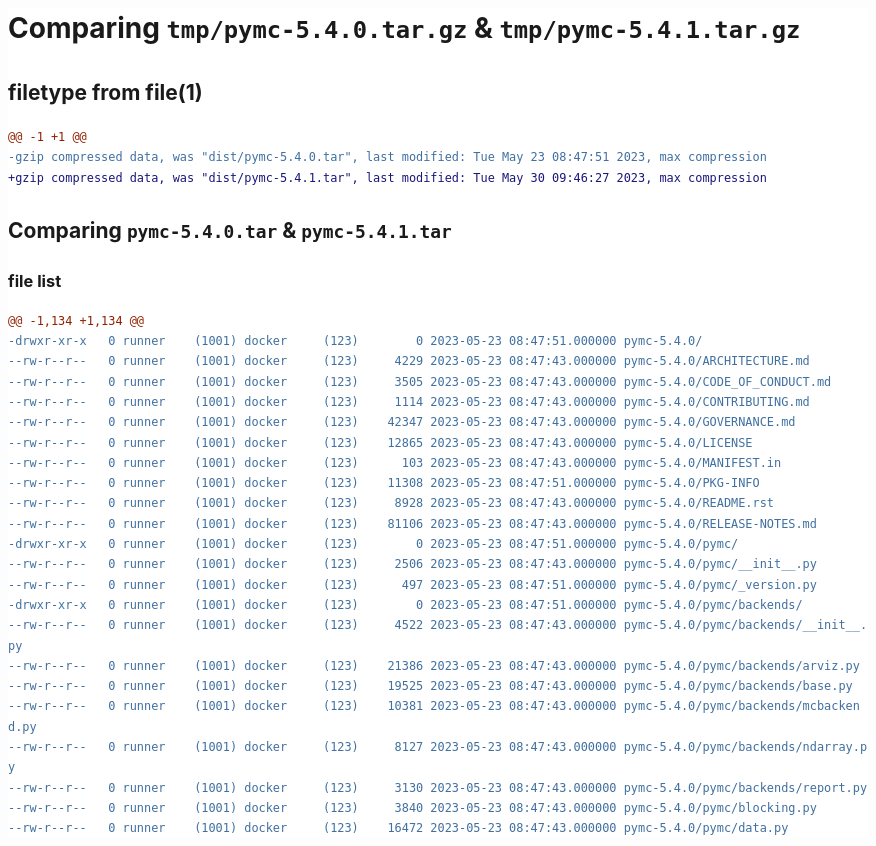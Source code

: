 # Comparing `tmp/pymc-5.4.0.tar.gz` & `tmp/pymc-5.4.1.tar.gz`

## filetype from file(1)

```diff
@@ -1 +1 @@
-gzip compressed data, was "dist/pymc-5.4.0.tar", last modified: Tue May 23 08:47:51 2023, max compression
+gzip compressed data, was "dist/pymc-5.4.1.tar", last modified: Tue May 30 09:46:27 2023, max compression
```

## Comparing `pymc-5.4.0.tar` & `pymc-5.4.1.tar`

### file list

```diff
@@ -1,134 +1,134 @@
-drwxr-xr-x   0 runner    (1001) docker     (123)        0 2023-05-23 08:47:51.000000 pymc-5.4.0/
--rw-r--r--   0 runner    (1001) docker     (123)     4229 2023-05-23 08:47:43.000000 pymc-5.4.0/ARCHITECTURE.md
--rw-r--r--   0 runner    (1001) docker     (123)     3505 2023-05-23 08:47:43.000000 pymc-5.4.0/CODE_OF_CONDUCT.md
--rw-r--r--   0 runner    (1001) docker     (123)     1114 2023-05-23 08:47:43.000000 pymc-5.4.0/CONTRIBUTING.md
--rw-r--r--   0 runner    (1001) docker     (123)    42347 2023-05-23 08:47:43.000000 pymc-5.4.0/GOVERNANCE.md
--rw-r--r--   0 runner    (1001) docker     (123)    12865 2023-05-23 08:47:43.000000 pymc-5.4.0/LICENSE
--rw-r--r--   0 runner    (1001) docker     (123)      103 2023-05-23 08:47:43.000000 pymc-5.4.0/MANIFEST.in
--rw-r--r--   0 runner    (1001) docker     (123)    11308 2023-05-23 08:47:51.000000 pymc-5.4.0/PKG-INFO
--rw-r--r--   0 runner    (1001) docker     (123)     8928 2023-05-23 08:47:43.000000 pymc-5.4.0/README.rst
--rw-r--r--   0 runner    (1001) docker     (123)    81106 2023-05-23 08:47:43.000000 pymc-5.4.0/RELEASE-NOTES.md
-drwxr-xr-x   0 runner    (1001) docker     (123)        0 2023-05-23 08:47:51.000000 pymc-5.4.0/pymc/
--rw-r--r--   0 runner    (1001) docker     (123)     2506 2023-05-23 08:47:43.000000 pymc-5.4.0/pymc/__init__.py
--rw-r--r--   0 runner    (1001) docker     (123)      497 2023-05-23 08:47:51.000000 pymc-5.4.0/pymc/_version.py
-drwxr-xr-x   0 runner    (1001) docker     (123)        0 2023-05-23 08:47:51.000000 pymc-5.4.0/pymc/backends/
--rw-r--r--   0 runner    (1001) docker     (123)     4522 2023-05-23 08:47:43.000000 pymc-5.4.0/pymc/backends/__init__.py
--rw-r--r--   0 runner    (1001) docker     (123)    21386 2023-05-23 08:47:43.000000 pymc-5.4.0/pymc/backends/arviz.py
--rw-r--r--   0 runner    (1001) docker     (123)    19525 2023-05-23 08:47:43.000000 pymc-5.4.0/pymc/backends/base.py
--rw-r--r--   0 runner    (1001) docker     (123)    10381 2023-05-23 08:47:43.000000 pymc-5.4.0/pymc/backends/mcbackend.py
--rw-r--r--   0 runner    (1001) docker     (123)     8127 2023-05-23 08:47:43.000000 pymc-5.4.0/pymc/backends/ndarray.py
--rw-r--r--   0 runner    (1001) docker     (123)     3130 2023-05-23 08:47:43.000000 pymc-5.4.0/pymc/backends/report.py
--rw-r--r--   0 runner    (1001) docker     (123)     3840 2023-05-23 08:47:43.000000 pymc-5.4.0/pymc/blocking.py
--rw-r--r--   0 runner    (1001) docker     (123)    16472 2023-05-23 08:47:43.000000 pymc-5.4.0/pymc/data.py
```